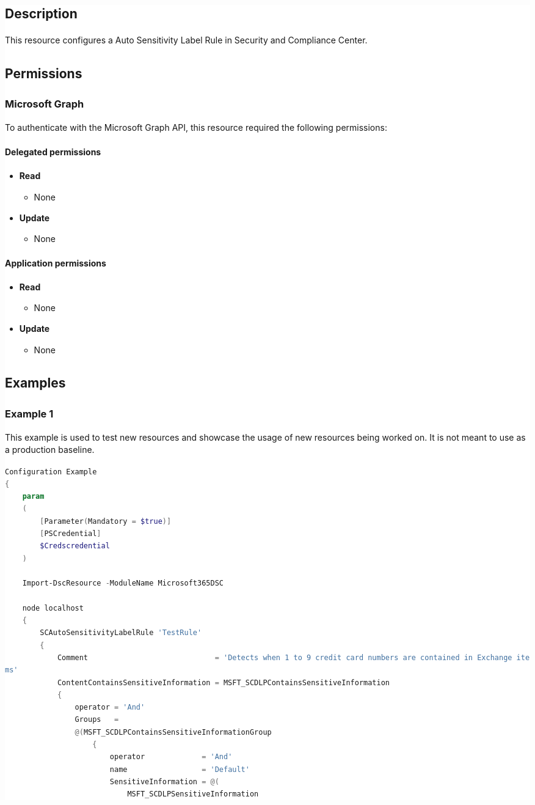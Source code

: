 ## Description

This resource configures a Auto Sensitivity Label
Rule in Security and Compliance Center.

## Permissions

### Microsoft Graph

To authenticate with the Microsoft Graph API, this resource required the following permissions:

#### Delegated permissions

- **Read**

    - None

- **Update**

    - None

#### Application permissions

- **Read**

    - None

- **Update**

    - None

## Examples

### Example 1

This example is used to test new resources and showcase the usage of new resources being worked on.
It is not meant to use as a production baseline.

```powershell
Configuration Example
{
    param
    (
        [Parameter(Mandatory = $true)]
        [PSCredential]
        $Credscredential
    )

    Import-DscResource -ModuleName Microsoft365DSC

    node localhost
    {
        SCAutoSensitivityLabelRule 'TestRule'
        {
            Comment                             = 'Detects when 1 to 9 credit card numbers are contained in Exchange items'
            ContentContainsSensitiveInformation = MSFT_SCDLPContainsSensitiveInformation
            {
                operator = 'And'
                Groups   =
                @(MSFT_SCDLPContainsSensitiveInformationGroup
                    {
                        operator             = 'And'
                        name                 = 'Default'
                        SensitiveInformation = @(
                            MSFT_SCDLPSensitiveInformation
```